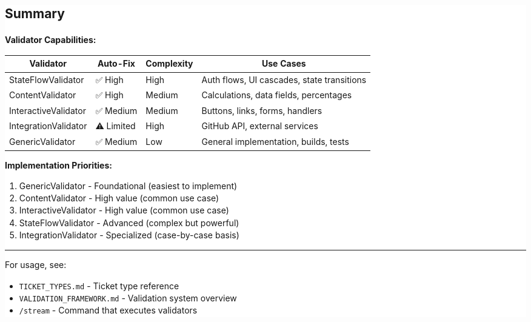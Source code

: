 
## Summary

**Validator Capabilities:**

| Validator | Auto-Fix | Complexity | Use Cases |
|-----------|----------|------------|-----------|
| StateFlowValidator | ✅ High | High | Auth flows, UI cascades, state transitions |
| ContentValidator | ✅ High | Medium | Calculations, data fields, percentages |
| InteractiveValidator | ✅ Medium | Medium | Buttons, links, forms, handlers |
| IntegrationValidator | ⚠️ Limited | High | GitHub API, external services |
| GenericValidator | ✅ Medium | Low | General implementation, builds, tests |

**Implementation Priorities:**

1. GenericValidator - Foundational (easiest to implement)
2. ContentValidator - High value (common use case)
3. InteractiveValidator - High value (common use case)
4. StateFlowValidator - Advanced (complex but powerful)
5. IntegrationValidator - Specialized (case-by-case basis)

---

For usage, see:

- `TICKET_TYPES.md` - Ticket type reference
- `VALIDATION_FRAMEWORK.md` - Validation system overview
- `/stream` - Command that executes validators
